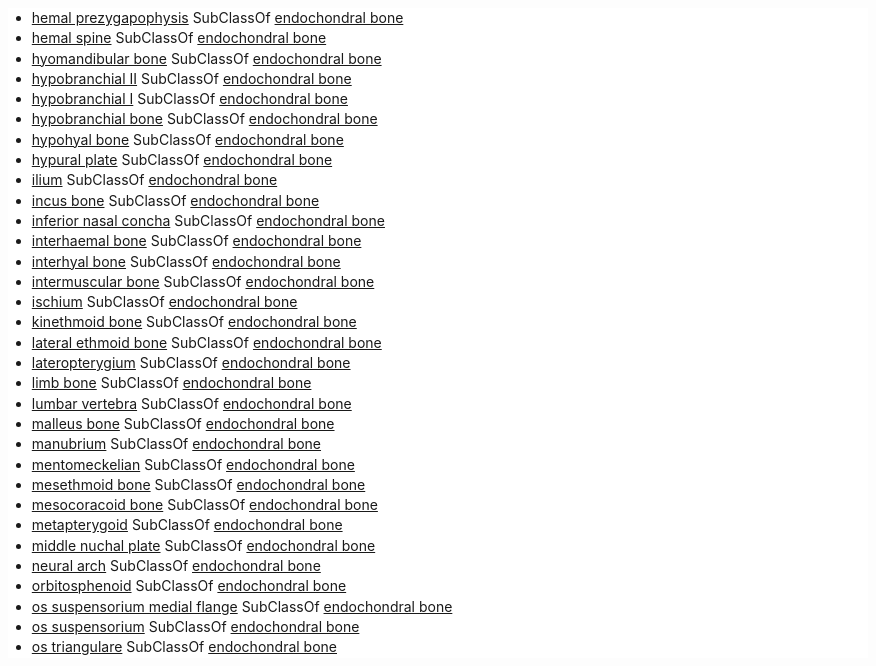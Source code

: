  * [hemal prezygapophysis](../../UBERON/05/UBERON_2007005.md) SubClassOf [endochondral bone](../../UBERON/13/UBERON_0002513.md)
 * [hemal spine](../../UBERON/64/UBERON_2001364.md) SubClassOf [endochondral bone](../../UBERON/13/UBERON_0002513.md)
 * [hyomandibular bone](../../UBERON/06/UBERON_0011606.md) SubClassOf [endochondral bone](../../UBERON/13/UBERON_0002513.md)
 * [hypobranchial II](../../UBERON/56/UBERON_3000956.md) SubClassOf [endochondral bone](../../UBERON/13/UBERON_0002513.md)
 * [hypobranchial I](../../UBERON/54/UBERON_3000954.md) SubClassOf [endochondral bone](../../UBERON/13/UBERON_0002513.md)
 * [hypobranchial bone](../../UBERON/63/UBERON_2000363.md) SubClassOf [endochondral bone](../../UBERON/13/UBERON_0002513.md)
 * [hypohyal bone](../../UBERON/51/UBERON_0004751.md) SubClassOf [endochondral bone](../../UBERON/13/UBERON_0002513.md)
 * [hypural plate](../../UBERON/78/UBERON_2002078.md) SubClassOf [endochondral bone](../../UBERON/13/UBERON_0002513.md)
 * [ilium](../../UBERON/73/UBERON_0001273.md) SubClassOf [endochondral bone](../../UBERON/13/UBERON_0002513.md)
 * [incus bone](../../UBERON/88/UBERON_0001688.md) SubClassOf [endochondral bone](../../UBERON/13/UBERON_0002513.md)
 * [inferior nasal concha](../../UBERON/22/UBERON_0005922.md) SubClassOf [endochondral bone](../../UBERON/13/UBERON_0002513.md)
 * [interhaemal bone](../../UBERON/88/UBERON_2002088.md) SubClassOf [endochondral bone](../../UBERON/13/UBERON_0002513.md)
 * [interhyal bone](../../UBERON/71/UBERON_2000171.md) SubClassOf [endochondral bone](../../UBERON/13/UBERON_0002513.md)
 * [intermuscular bone](../../UBERON/26/UBERON_2000526.md) SubClassOf [endochondral bone](../../UBERON/13/UBERON_0002513.md)
 * [ischium](../../UBERON/74/UBERON_0001274.md) SubClassOf [endochondral bone](../../UBERON/13/UBERON_0002513.md)
 * [kinethmoid bone](../../UBERON/06/UBERON_2001406.md) SubClassOf [endochondral bone](../../UBERON/13/UBERON_0002513.md)
 * [lateral ethmoid bone](../../UBERON/26/UBERON_2000226.md) SubClassOf [endochondral bone](../../UBERON/13/UBERON_0002513.md)
 * [lateropterygium](../../UBERON/77/UBERON_2002077.md) SubClassOf [endochondral bone](../../UBERON/13/UBERON_0002513.md)
 * [limb bone](../../UBERON/28/UBERON_0002428.md) SubClassOf [endochondral bone](../../UBERON/13/UBERON_0002513.md)
 * [lumbar vertebra](../../UBERON/14/UBERON_0002414.md) SubClassOf [endochondral bone](../../UBERON/13/UBERON_0002513.md)
 * [malleus bone](../../UBERON/89/UBERON_0001689.md) SubClassOf [endochondral bone](../../UBERON/13/UBERON_0002513.md)
 * [manubrium](../../UBERON/53/UBERON_2001553.md) SubClassOf [endochondral bone](../../UBERON/13/UBERON_0002513.md)
 * [mentomeckelian](../../UBERON/70/UBERON_0011770.md) SubClassOf [endochondral bone](../../UBERON/13/UBERON_0002513.md)
 * [mesethmoid bone](../../UBERON/38/UBERON_0011238.md) SubClassOf [endochondral bone](../../UBERON/13/UBERON_0002513.md)
 * [mesocoracoid bone](../../UBERON/39/UBERON_2000239.md) SubClassOf [endochondral bone](../../UBERON/13/UBERON_0002513.md)
 * [metapterygoid](../../UBERON/40/UBERON_2000240.md) SubClassOf [endochondral bone](../../UBERON/13/UBERON_0002513.md)
 * [middle nuchal plate](../../UBERON/17/UBERON_2001817.md) SubClassOf [endochondral bone](../../UBERON/13/UBERON_0002513.md)
 * [neural arch](../../UBERON/61/UBERON_0003861.md) SubClassOf [endochondral bone](../../UBERON/13/UBERON_0002513.md)
 * [orbitosphenoid](../../UBERON/78/UBERON_0002478.md) SubClassOf [endochondral bone](../../UBERON/13/UBERON_0002513.md)
 * [os suspensorium medial flange](../../UBERON/14/UBERON_2002214.md) SubClassOf [endochondral bone](../../UBERON/13/UBERON_0002513.md)
 * [os suspensorium](../../UBERON/71/UBERON_2001171.md) SubClassOf [endochondral bone](../../UBERON/13/UBERON_0002513.md)
 * [os triangulare](../../UBERON/50/UBERON_3000950.md) SubClassOf [endochondral bone](../../UBERON/13/UBERON_0002513.md)